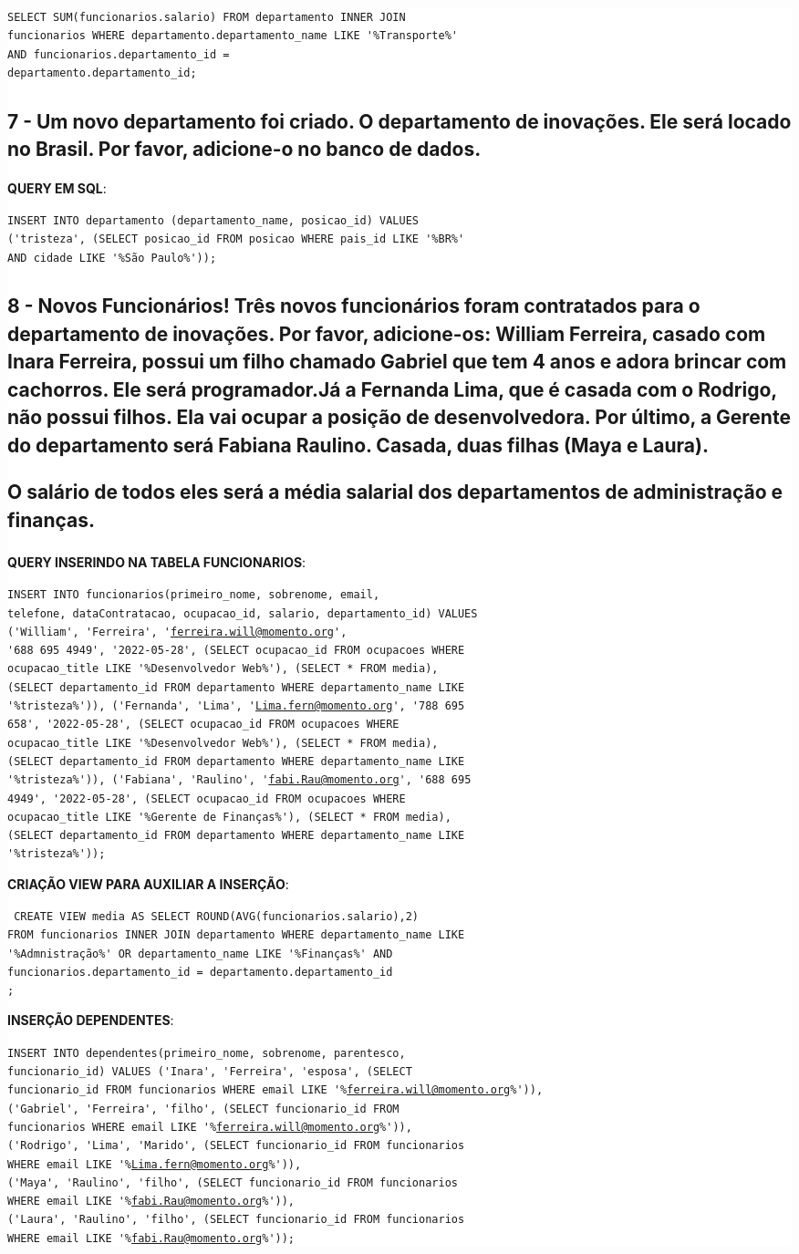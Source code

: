 <code>SELECT SUM(funcionarios.salario) FROM departamento INNER JOIN funcionarios WHERE departamento.departamento_name LIKE '%Transporte%' 
AND funcionarios.departamento_id = departamento.departamento_id;</code><br>

<h2>7 - Um novo departamento foi criado. O departamento de inovações. Ele será locado no Brasil. Por favor, adicione-o no banco de dados.</h2>

<b>QUERY EM SQL</b>:<br>

<code>INSERT INTO departamento (departamento_name, posicao_id) VALUES ('tristeza', (SELECT posicao_id FROM posicao WHERE pais_id LIKE '%BR%' AND cidade LIKE '%São Paulo%'));</code><br>

<h2>8 - Novos Funcionários!
Três novos funcionários foram contratados para o departamento de inovações. Por favor, adicione-os: William Ferreira, casado com Inara Ferreira, possui um filho chamado Gabriel que tem 4 anos e adora brincar com cachorros. Ele será programador.Já a Fernanda Lima, que é casada com o Rodrigo, não possui filhos. Ela vai ocupar a posição de desenvolvedora.  Por último, a Gerente do departamento será Fabiana Raulino. Casada, duas filhas (Maya e Laura). 

O salário de todos eles será a média salarial dos departamentos de administração e finanças.</h2>

<b>QUERY INSERINDO NA TABELA FUNCIONARIOS</b>:<br>

<code>INSERT INTO funcionarios(primeiro_nome, sobrenome, email, telefone, dataContratacao, ocupacao_id, salario, departamento_id)
VALUES ('William', 'Ferreira', 'ferreira.will@momento.org', '688 695 4949', '2022-05-28', (SELECT ocupacao_id FROM ocupacoes WHERE ocupacao_title LIKE '%Desenvolvedor Web%'), 
(SELECT * FROM media), 
        (SELECT departamento_id FROM departamento WHERE departamento_name LIKE '%tristeza%')),
        ('Fernanda', 'Lima', 'Lima.fern@momento.org', '788 695 658', '2022-05-28', (SELECT ocupacao_id FROM ocupacoes WHERE ocupacao_title LIKE '%Desenvolvedor Web%'), 
(SELECT * FROM media), 
        (SELECT departamento_id FROM departamento WHERE departamento_name LIKE '%tristeza%')),
        ('Fabiana', 'Raulino', 'fabi.Rau@momento.org', '688 695 4949', '2022-05-28', (SELECT ocupacao_id FROM ocupacoes WHERE ocupacao_title LIKE '%Gerente de Finanças%'), 
(SELECT * FROM media), 
        (SELECT departamento_id FROM departamento WHERE departamento_name LIKE '%tristeza%')); </code>


  <b>CRIAÇÃO VIEW PARA AUXILIAR A INSERÇÃO</b>:<br>

<code> CREATE VIEW media AS SELECT ROUND(AVG(funcionarios.salario),2) FROM funcionarios INNER JOIN departamento
	WHERE departamento_name LIKE '%Admnistração%' OR departamento_name LIKE '%Finanças%' AND funcionarios.departamento_id = departamento.departamento_id ;</code><br>

<b>INSERÇÃO DEPENDENTES</b>:<br>

<code>INSERT INTO dependentes(primeiro_nome, sobrenome, parentesco, funcionario_id) VALUES ('Inara', 'Ferreira', 'esposa', (SELECT funcionario_id FROM funcionarios WHERE email LIKE '%ferreira.will@momento.org%')),
('Gabriel', 'Ferreira', 'filho', (SELECT funcionario_id FROM funcionarios WHERE email LIKE '%ferreira.will@momento.org%')), ('Rodrigo', 'Lima', 'Marido', (SELECT funcionario_id FROM funcionarios WHERE email LIKE '%Lima.fern@momento.org%')),
    ('Maya', 'Raulino', 'filho', (SELECT funcionario_id FROM funcionarios WHERE email LIKE '%fabi.Rau@momento.org%')), ('Laura', 'Raulino', 'filho', (SELECT funcionario_id FROM funcionarios WHERE email LIKE '%fabi.Rau@momento.org%'));</code><br>
